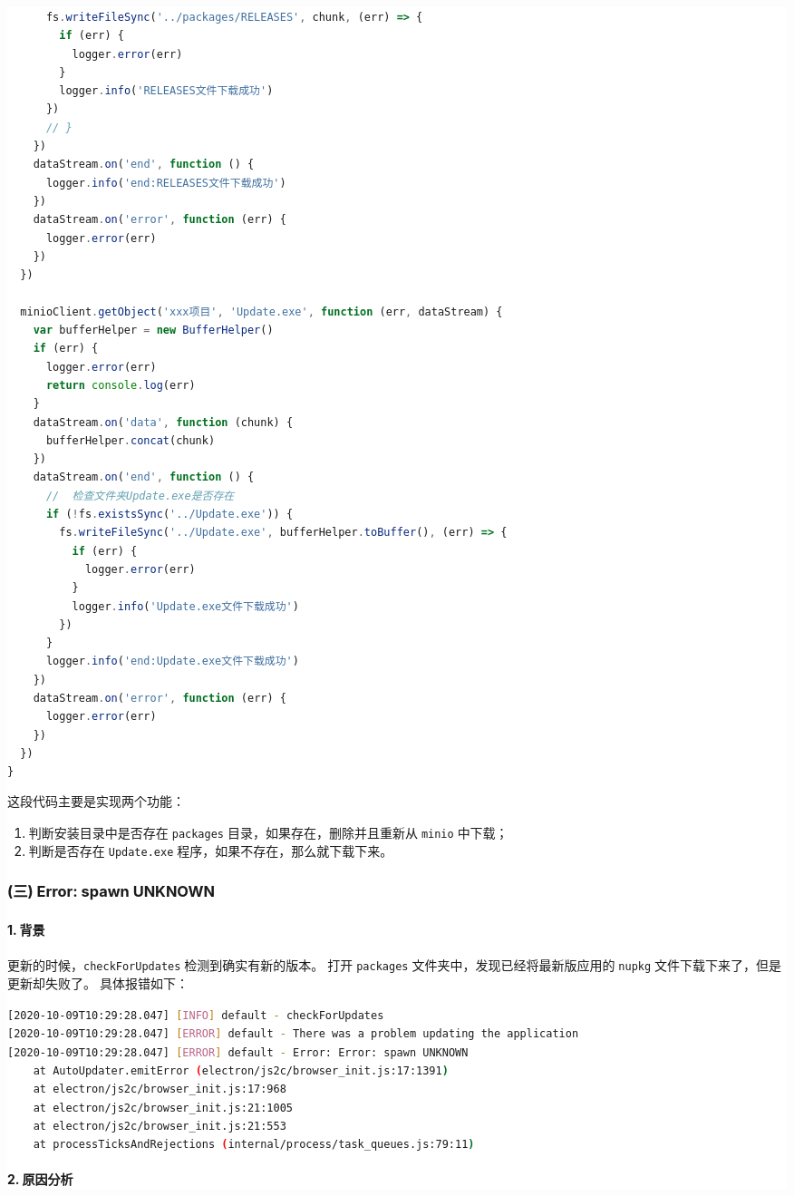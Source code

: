 ```js
      fs.writeFileSync('../packages/RELEASES', chunk, (err) => {
        if (err) {
          logger.error(err)
        }
        logger.info('RELEASES文件下载成功')
      })
      // }
    })
    dataStream.on('end', function () {
      logger.info('end:RELEASES文件下载成功')
    })
    dataStream.on('error', function (err) {
      logger.error(err)
    })
  })

  minioClient.getObject('xxx项目', 'Update.exe', function (err, dataStream) {
    var bufferHelper = new BufferHelper()
    if (err) {
      logger.error(err)
      return console.log(err)
    }
    dataStream.on('data', function (chunk) {
      bufferHelper.concat(chunk)
    })
    dataStream.on('end', function () {
      //  检查文件夹Update.exe是否存在
      if (!fs.existsSync('../Update.exe')) {
        fs.writeFileSync('../Update.exe', bufferHelper.toBuffer(), (err) => {
          if (err) {
            logger.error(err)
          }
          logger.info('Update.exe文件下载成功')
        })
      }
      logger.info('end:Update.exe文件下载成功')
    })
    dataStream.on('error', function (err) {
      logger.error(err)
    })
  })
}
```
这段代码主要是实现两个功能：
1.	判断安装目录中是否存在 `packages` 目录，如果存在，删除并且重新从 `minio` 中下载；
2.	判断是否存在 `Update.exe` 程序，如果不存在，那么就下载下来。
### (三)	Error: spawn UNKNOWN
#### 1.	背景
更新的时候，`checkForUpdates` 检测到确实有新的版本。
打开 `packages` 文件夹中，发现已经将最新版应用的 `nupkg` 文件下载下来了，但是更新却失败了。
具体报错如下：
```bash
[2020-10-09T10:29:28.047] [INFO] default - checkForUpdates
[2020-10-09T10:29:28.047] [ERROR] default - There was a problem updating the application
[2020-10-09T10:29:28.047] [ERROR] default - Error: Error: spawn UNKNOWN
    at AutoUpdater.emitError (electron/js2c/browser_init.js:17:1391)
    at electron/js2c/browser_init.js:17:968
    at electron/js2c/browser_init.js:21:1005
    at electron/js2c/browser_init.js:21:553
    at processTicksAndRejections (internal/process/task_queues.js:79:11)
```
#### 2.	原因分析